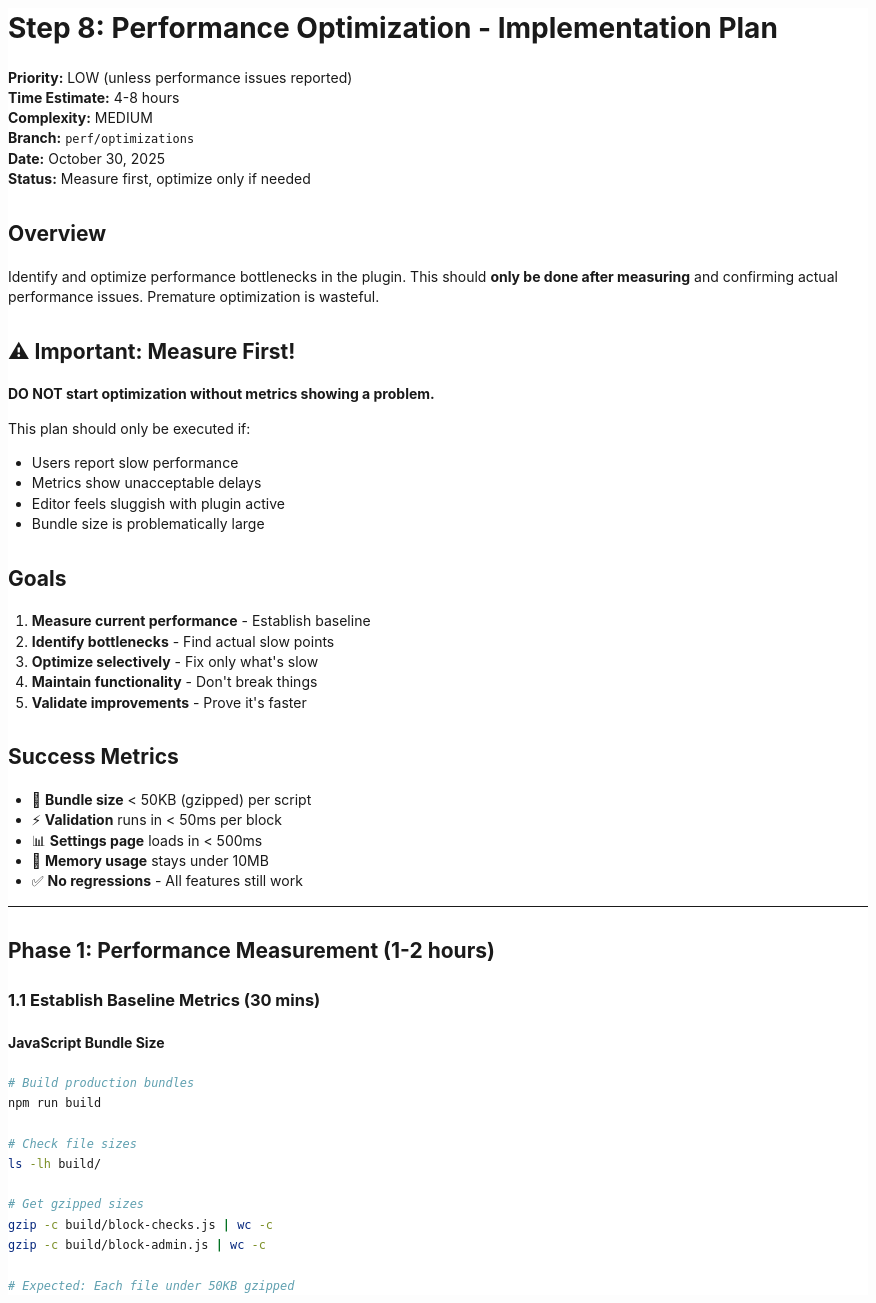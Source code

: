 # Step 8: Performance Optimization - Implementation Plan

**Priority:** LOW (unless performance issues reported)  
**Time Estimate:** 4-8 hours  
**Complexity:** MEDIUM  
**Branch:** `perf/optimizations`  
**Date:** October 30, 2025  
**Status:** Measure first, optimize only if needed

## Overview

Identify and optimize performance bottlenecks in the plugin. This should **only be done after measuring** and confirming actual performance issues. Premature optimization is wasteful.

## ⚠️ Important: Measure First!

**DO NOT start optimization without metrics showing a problem.**

This plan should only be executed if:
- Users report slow performance
- Metrics show unacceptable delays
- Editor feels sluggish with plugin active
- Bundle size is problematically large

## Goals

1. **Measure current performance** - Establish baseline
2. **Identify bottlenecks** - Find actual slow points
3. **Optimize selectively** - Fix only what's slow
4. **Maintain functionality** - Don't break things
5. **Validate improvements** - Prove it's faster

## Success Metrics

- 🎯 **Bundle size** < 50KB (gzipped) per script
- ⚡ **Validation** runs in < 50ms per block
- 📊 **Settings page** loads in < 500ms
- 💾 **Memory usage** stays under 10MB
- ✅ **No regressions** - All features still work

---

## Phase 1: Performance Measurement (1-2 hours)

### 1.1 Establish Baseline Metrics (30 mins)

#### JavaScript Bundle Size

```bash
# Build production bundles
npm run build

# Check file sizes
ls -lh build/

# Get gzipped sizes
gzip -c build/block-checks.js | wc -c
gzip -c build/block-admin.js | wc -c

# Expected: Each file under 50KB gzipped
```

